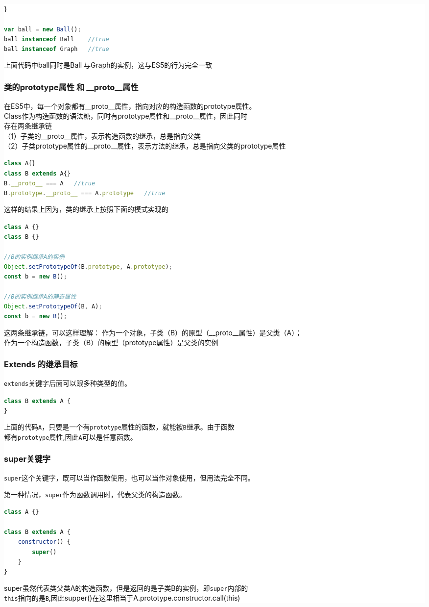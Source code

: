 ```javascript
}

var ball = new Ball();
ball instanceof Ball    //true
ball instanceof Graph   //true
```
上面代码中ball同时是Ball 与Graph的实例，这与ES5的行为完全一致
### 类的prototype属性 和 __proto__属性

在ES5中，每一个对象都有__proto__属性，指向对应的构造函数的prototype属性。<br>
Class作为构造函数的语法糖，同时有prototype属性和__proto__属性，因此同时<br>
存在两条继承链<br>
（1）子类的__proto__属性，表示构造函数的继承，总是指向父类<br>
（2）子类prototype属性的__proto__属性，表示方法的继承，总是指向父类的prototype属性
```javascript
class A{}
class B extends A{}
B.__proto__ === A   //true
B.prototype.__proto__ === A.prototype   //true
```
这样的结果上因为，类的继承上按照下面的模式实现的
```javascript
class A {}
class B {}

//B的实例继承A的实例
Object.setPrototypeOf(B.prototype, A.prototype);
const b = new B();

//B的实例继承A的静态属性
Object.setPrototypeOf(B, A);
const b = new B();
```
这两条继承链，可以这样理解： 作为一个对象，子类（B）的原型（__proto__属性）是父类（A）；<br>
作为一个构造函数，子类（B）的原型（prototype属性）是父类的实例

### Extends 的继承目标
`extends`关键字后面可以跟多种类型的值。
```javascript
class B extends A {
}
```
上面的代码`A`，只要是一个有`prototype`属性的函数，就能被`B`继承。由于函数<br>
都有`prototype`属性,因此`A`可以是任意函数。

### super关键字
`super`这个关键字，既可以当作函数使用，也可以当作对象使用，但用法完全不同。<br>

第一种情况，`super`作为函数调用时，代表父类的构造函数。
```javascript
class A {}

class B extends A {
    constructor() {
        super()
    }
}
```
super虽然代表类父类A的构造函数，但是返回的是子类B的实例，即`super`内部的<br>
`this`指向的是`B`,因此supper()在这里相当于A.prototype.constructor.call(this)<br>
